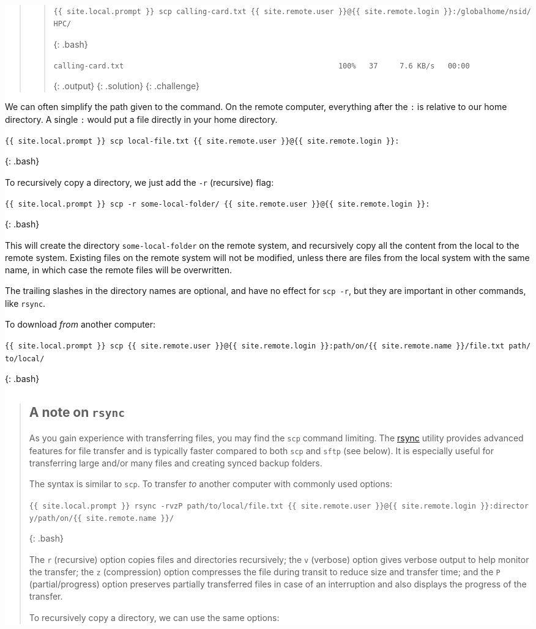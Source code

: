 > >
> > ```
> > {{ site.local.prompt }} scp calling-card.txt {{ site.remote.user }}@{{ site.remote.login }}:/globalhome/nsid/HPC/
> > ```
> > {: .bash}
> >
> > ```
> > calling-card.txt                                                 100%   37     7.6 KB/s   00:00
> > ```
> > {: .output}
> {: .solution}
{: .challenge}

We can often simplify the path given to the command. On the remote computer,
everything after the `:` is relative to our home directory. A single `:` would
put a file directly in your home directory.

```
{{ site.local.prompt }} scp local-file.txt {{ site.remote.user }}@{{ site.remote.login }}:
```
{: .bash}

To recursively copy a directory, we just add the `-r` (recursive) flag:

```
{{ site.local.prompt }} scp -r some-local-folder/ {{ site.remote.user }}@{{ site.remote.login }}:
```
{: .bash}

This will create the directory `some-local-folder` on the remote system, 
and recursively copy all the content from the local to the remote system.
Existing files on the remote system will not be modified, unless
there are files from the local system with the same name, in which
case the remote files will be overwritten.

The trailing slashes in the directory names are optional, and have no effect for `scp
-r`, but they are important in other commands, like `rsync`.

To download *from* another computer:
```
{{ site.local.prompt }} scp {{ site.remote.user }}@{{ site.remote.login }}:path/on/{{ site.remote.name }}/file.txt path/to/local/
```
{: .bash}


> ## A note on `rsync`
>
> As you gain experience with transferring files, you may find the `scp` command limiting. The
> [rsync](https://rsync.samba.org/) utility provides advanced features for file transfer and is
> typically faster compared to both `scp` and `sftp` (see below). It is especially useful for
> transferring large and/or many files and creating synced backup folders.
>
> The syntax is similar to `scp`. To transfer *to* another computer with commonly used options:
>
> ```
> {{ site.local.prompt }} rsync -rvzP path/to/local/file.txt {{ site.remote.user }}@{{ site.remote.login }}:directory/path/on/{{ site.remote.name }}/
> ```
> {: .bash}
>
> The `r` (recursive) option copies files and directories recursively; the `v`
> (verbose) option gives verbose output to help monitor the transfer; the `z` (compression) option
> compresses the file during transit to reduce size and transfer time; and the `P`
> (partial/progress) option preserves partially transferred files in case of an interruption and
> also displays the progress of the transfer.
>
> To recursively copy a directory, we can use the same options: